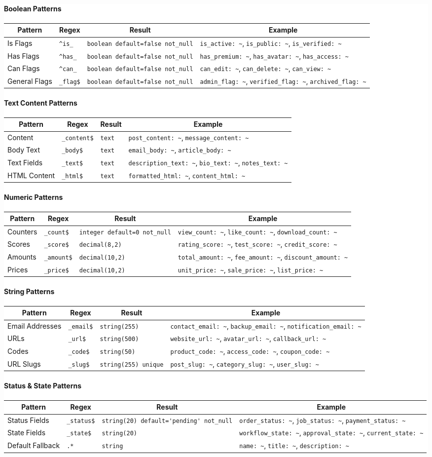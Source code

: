 #### Boolean Patterns
| Pattern | Regex | Result | Example |
|---------|-------|--------|---------|
| Is Flags | `^is_` | `boolean default=false not_null` | `is_active: ~`, `is_public: ~`, `is_verified: ~` |
| Has Flags | `^has_` | `boolean default=false not_null` | `has_premium: ~`, `has_avatar: ~`, `has_access: ~` |
| Can Flags | `^can_` | `boolean default=false not_null` | `can_edit: ~`, `can_delete: ~`, `can_view: ~` |
| General Flags | `_flag$` | `boolean default=false not_null` | `admin_flag: ~`, `verified_flag: ~`, `archived_flag: ~` |

#### Text Content Patterns
| Pattern | Regex | Result | Example |
|---------|-------|--------|---------|
| Content | `_content$` | `text` | `post_content: ~`, `message_content: ~` |
| Body Text | `_body$` | `text` | `email_body: ~`, `article_body: ~` |
| Text Fields | `_text$` | `text` | `description_text: ~`, `bio_text: ~`, `notes_text: ~` |
| HTML Content | `_html$` | `text` | `formatted_html: ~`, `content_html: ~` |

#### Numeric Patterns
| Pattern | Regex | Result | Example |
|---------|-------|--------|---------|
| Counters | `_count$` | `integer default=0 not_null` | `view_count: ~`, `like_count: ~`, `download_count: ~` |
| Scores | `_score$` | `decimal(8,2)` | `rating_score: ~`, `test_score: ~`, `credit_score: ~` |
| Amounts | `_amount$` | `decimal(10,2)` | `total_amount: ~`, `fee_amount: ~`, `discount_amount: ~` |
| Prices | `_price$` | `decimal(10,2)` | `unit_price: ~`, `sale_price: ~`, `list_price: ~` |

#### String Patterns
| Pattern | Regex | Result | Example |
|---------|-------|--------|---------|
| Email Addresses | `_email$` | `string(255)` | `contact_email: ~`, `backup_email: ~`, `notification_email: ~` |
| URLs | `_url$` | `string(500)` | `website_url: ~`, `avatar_url: ~`, `callback_url: ~` |
| Codes | `_code$` | `string(50)` | `product_code: ~`, `access_code: ~`, `coupon_code: ~` |
| URL Slugs | `_slug$` | `string(255) unique` | `post_slug: ~`, `category_slug: ~`, `user_slug: ~` |

#### Status & State Patterns
| Pattern | Regex | Result | Example |
|---------|-------|--------|---------|
| Status Fields | `_status$` | `string(20) default='pending' not_null` | `order_status: ~`, `job_status: ~`, `payment_status: ~` |
| State Fields | `_state$` | `string(20)` | `workflow_state: ~`, `approval_state: ~`, `current_state: ~` |
| Default Fallback | `.*` | `string` | `name: ~`, `title: ~`, `description: ~` |
